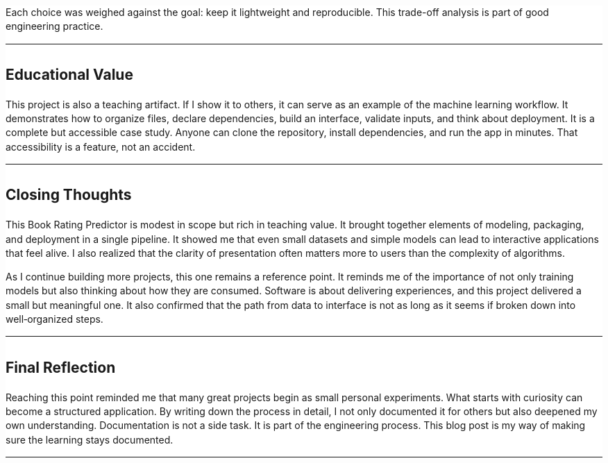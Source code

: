 Each choice was weighed against the goal: keep it lightweight and reproducible. This trade-off analysis is part of good engineering practice.

---

## Educational Value

This project is also a teaching artifact. If I show it to others, it can serve as an example of the machine learning workflow. It demonstrates how to organize files, declare dependencies, build an interface, validate inputs, and think about deployment. It is a complete but accessible case study. Anyone can clone the repository, install dependencies, and run the app in minutes. That accessibility is a feature, not an accident.

---

## Closing Thoughts

This Book Rating Predictor is modest in scope but rich in teaching value. It brought together elements of modeling, packaging, and deployment in a single pipeline. It showed me that even small datasets and simple models can lead to interactive applications that feel alive. I also realized that the clarity of presentation often matters more to users than the complexity of algorithms.

As I continue building more projects, this one remains a reference point. It reminds me of the importance of not only training models but also thinking about how they are consumed. Software is about delivering experiences, and this project delivered a small but meaningful one. It also confirmed that the path from data to interface is not as long as it seems if broken down into well‑organized steps.

---

## Final Reflection

Reaching this point reminded me that many great projects begin as small personal experiments. What starts with curiosity can become a structured application. By writing down the process in detail, I not only documented it for others but also deepened my own understanding. Documentation is not a side task. It is part of the engineering process. This blog post is my way of making sure the learning stays documented.

---
